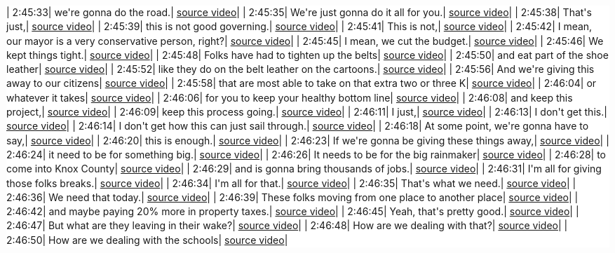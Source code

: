 | 2:45:33| we're gonna do the road.| [source video](https://archive.org/details/CoCom140825?start=9933)|
| 2:45:35| We're just gonna do it all for you.| [source video](https://archive.org/details/CoCom140825?start=9935)|
| 2:45:38| That's just,| [source video](https://archive.org/details/CoCom140825?start=9938)|
| 2:45:39| this is not good governing.| [source video](https://archive.org/details/CoCom140825?start=9939)|
| 2:45:41| This is not,| [source video](https://archive.org/details/CoCom140825?start=9941)|
| 2:45:42| I mean, our mayor is a very conservative person, right?| [source video](https://archive.org/details/CoCom140825?start=9942)|
| 2:45:45| I mean, we cut the budget.| [source video](https://archive.org/details/CoCom140825?start=9945)|
| 2:45:46| We kept things tight.| [source video](https://archive.org/details/CoCom140825?start=9946)|
| 2:45:48| Folks have had to tighten up the belts| [source video](https://archive.org/details/CoCom140825?start=9948)|
| 2:45:50| and eat part of the shoe leather| [source video](https://archive.org/details/CoCom140825?start=9950)|
| 2:45:52| like they do on the belt leather on the cartoons.| [source video](https://archive.org/details/CoCom140825?start=9952)|
| 2:45:56| And we're giving this away to our citizens| [source video](https://archive.org/details/CoCom140825?start=9956)|
| 2:45:58| that are most able to take on that extra two or three K| [source video](https://archive.org/details/CoCom140825?start=9958)|
| 2:46:04| or whatever it takes| [source video](https://archive.org/details/CoCom140825?start=9964)|
| 2:46:06| for you to keep your healthy bottom line| [source video](https://archive.org/details/CoCom140825?start=9966)|
| 2:46:08| and keep this project,| [source video](https://archive.org/details/CoCom140825?start=9968)|
| 2:46:09| keep this process going.| [source video](https://archive.org/details/CoCom140825?start=9969)|
| 2:46:11| I just,| [source video](https://archive.org/details/CoCom140825?start=9971)|
| 2:46:13| I don't get this.| [source video](https://archive.org/details/CoCom140825?start=9973)|
| 2:46:14| I don't get how this can just sail through.| [source video](https://archive.org/details/CoCom140825?start=9974)|
| 2:46:18| At some point, we're gonna have to say,| [source video](https://archive.org/details/CoCom140825?start=9978)|
| 2:46:20| this is enough.| [source video](https://archive.org/details/CoCom140825?start=9980)|
| 2:46:23| If we're gonna be giving these things away,| [source video](https://archive.org/details/CoCom140825?start=9983)|
| 2:46:24| it need to be for something big.| [source video](https://archive.org/details/CoCom140825?start=9984)|
| 2:46:26| It needs to be for the big rainmaker| [source video](https://archive.org/details/CoCom140825?start=9986)|
| 2:46:28| to come into Knox County| [source video](https://archive.org/details/CoCom140825?start=9988)|
| 2:46:29| and is gonna bring thousands of jobs.| [source video](https://archive.org/details/CoCom140825?start=9989)|
| 2:46:31| I'm all for giving those folks breaks.| [source video](https://archive.org/details/CoCom140825?start=9991)|
| 2:46:34| I'm all for that.| [source video](https://archive.org/details/CoCom140825?start=9994)|
| 2:46:35| That's what we need.| [source video](https://archive.org/details/CoCom140825?start=9995)|
| 2:46:36| We need that today.| [source video](https://archive.org/details/CoCom140825?start=9996)|
| 2:46:39| These folks moving from one place to another place| [source video](https://archive.org/details/CoCom140825?start=9999)|
| 2:46:42| and maybe paying 20% more in property taxes.| [source video](https://archive.org/details/CoCom140825?start=10002)|
| 2:46:45| Yeah, that's pretty good.| [source video](https://archive.org/details/CoCom140825?start=10005)|
| 2:46:47| But what are they leaving in their wake?| [source video](https://archive.org/details/CoCom140825?start=10007)|
| 2:46:48| How are we dealing with that?| [source video](https://archive.org/details/CoCom140825?start=10008)|
| 2:46:50| How are we dealing with the schools| [source video](https://archive.org/details/CoCom140825?start=10010)|